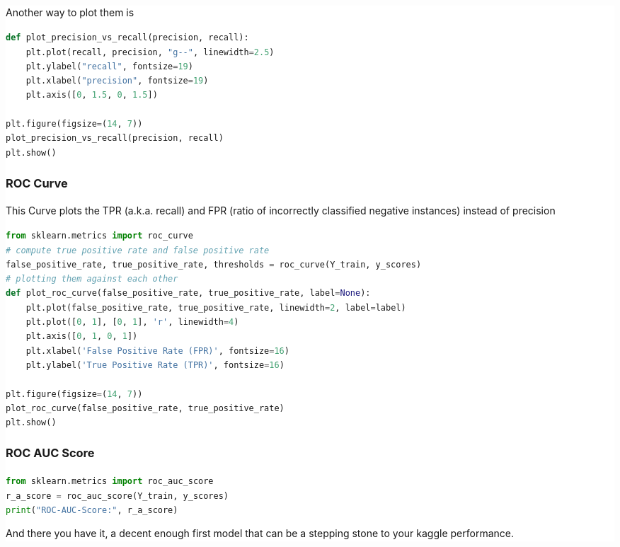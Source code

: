 Another way to plot them is

```python
def plot_precision_vs_recall(precision, recall):
    plt.plot(recall, precision, "g--", linewidth=2.5)
    plt.ylabel("recall", fontsize=19)
    plt.xlabel("precision", fontsize=19)
    plt.axis([0, 1.5, 0, 1.5])

plt.figure(figsize=(14, 7))
plot_precision_vs_recall(precision, recall)
plt.show()
```

### ROC Curve

This Curve plots the TPR (a.k.a. recall) and FPR (ratio of incorrectly classified negative instances) instead of precision

```python
from sklearn.metrics import roc_curve
# compute true positive rate and false positive rate
false_positive_rate, true_positive_rate, thresholds = roc_curve(Y_train, y_scores)
# plotting them against each other
def plot_roc_curve(false_positive_rate, true_positive_rate, label=None):
    plt.plot(false_positive_rate, true_positive_rate, linewidth=2, label=label)
    plt.plot([0, 1], [0, 1], 'r', linewidth=4)
    plt.axis([0, 1, 0, 1])
    plt.xlabel('False Positive Rate (FPR)', fontsize=16)
    plt.ylabel('True Positive Rate (TPR)', fontsize=16)

plt.figure(figsize=(14, 7))
plot_roc_curve(false_positive_rate, true_positive_rate)
plt.show()

```
### ROC AUC Score

```python
from sklearn.metrics import roc_auc_score
r_a_score = roc_auc_score(Y_train, y_scores)
print("ROC-AUC-Score:", r_a_score)
```



And there you have it, a decent enough first model that can be a stepping stone to your kaggle performance.
